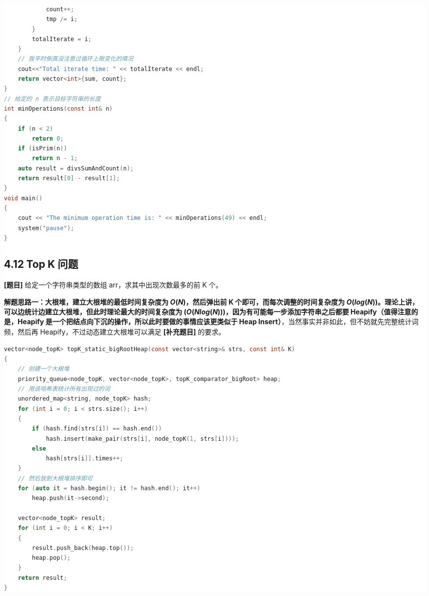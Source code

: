 ``` C PLUS
            count++;
            tmp /= i;
        }
        totalIterate = i;
    }
    // 我平时倒真没注意过循环上限变化的情况
    cout<<"Total iterate time: " << totalIterate << endl;
    return vector<int>{sum, count};
}
// 给定的 n 表示目标字符串的长度
int minOperations(const int& n)
{
    if (n < 2)
        return 0;
    if (isPrim(n))
        return n - 1;
    auto result = divsSumAndCount(n);
    return result[0] - result[1];
}
void main()
{
	cout << "The minimum operation time is: " << minOperations(49) << endl;
	system("pause");
}
```

## 4.12 Top K 问题

**[题目]** 给定一个字符串类型的数组 arr，求其中出现次数最多的前 K 个。

**解题思路一：**大根堆，建立大根堆的最低时间复杂度为 $O(N)$，然后弹出前 K 个即可，而每次调整的时间复杂度为 $O(log(N))$。理论上讲，可以边统计边建立大根堆，但此时理论最大的时间复杂度为 $(O(Nlog(N)))$，因为有可能每一步添加字符串之后都要 Heapify**（值得注意的是，Heapify 是一个把结点向下沉的操作，所以此时要做的事情应该更类似于 Heap Insert）**，当然事实并非如此，但不妨就先完整统计词频，然后再 Heapify，不过动态建立大根堆可以满足 **[补充题目]** 的要求。

``` c plus
vector<node_topK> topK_static_bigRootHeap(const vector<string>& strs, const int& K)
{
    // 创建一个大根堆
    priority_queue<node_topK, vector<node_topK>, topK_comparator_bigRoot> heap;
    // 用该哈希表统计所有出现过的词
    unordered_map<string, node_topK> hash;
    for (int i = 0; i < strs.size(); i++)
    {
        if (hash.find(strs[i]) == hash.end())
            hash.insert(make_pair(strs[i], node_topK(1, strs[i])));
        else
            hash[strs[i]].times++;
    }
    // 然后放到大根堆排序即可
    for (auto it = hash.begin(); it != hash.end(); it++)
        heap.push(it->second);

    vector<node_topK> result;
    for (int i = 0; i < K; i++)
    {
        result.push_back(heap.top());
        heap.pop();
    }
    return result;
}
```

